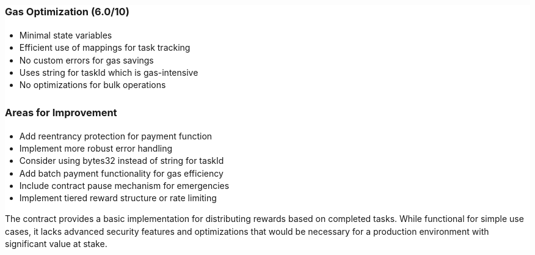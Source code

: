 ### Gas Optimization (6.0/10)
- Minimal state variables
- Efficient use of mappings for task tracking
- No custom errors for gas savings
- Uses string for taskId which is gas-intensive
- No optimizations for bulk operations

### Areas for Improvement
- Add reentrancy protection for payment function
- Implement more robust error handling
- Consider using bytes32 instead of string for taskId
- Add batch payment functionality for gas efficiency
- Include contract pause mechanism for emergencies
- Implement tiered reward structure or rate limiting

The contract provides a basic implementation for distributing rewards based on completed tasks. While functional for simple use cases, it lacks advanced security features and optimizations that would be necessary for a production environment with significant value at stake.